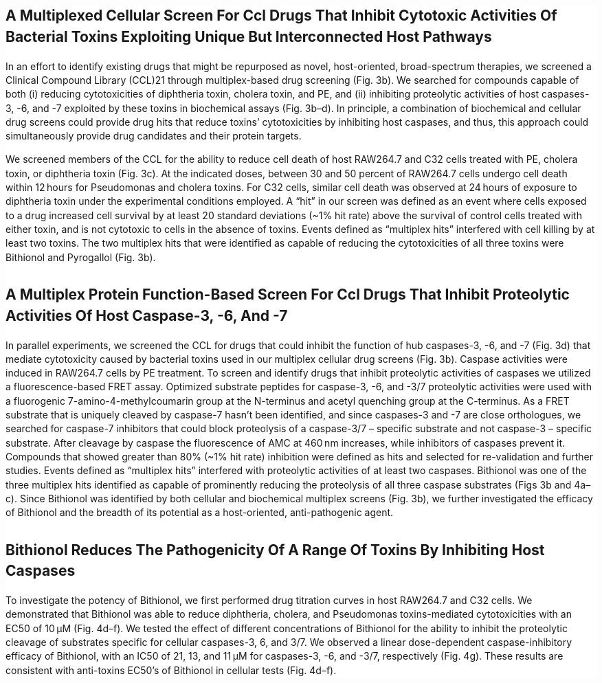 ## A Multiplexed Cellular Screen For Ccl Drugs That Inhibit Cytotoxic Activities Of Bacterial Toxins Exploiting Unique But Interconnected Host Pathways

In an effort to identify existing drugs that might be repurposed as novel, host-oriented, broad-spectrum therapies, we screened a Clinical Compound Library (CCL)21 through multiplex-based drug screening (Fig. 3b). We searched for compounds capable of both (i) reducing cytotoxicities of diphtheria toxin, cholera toxin, and PE, and (ii) inhibiting proteolytic activities of host caspases-3, -6, and -7 exploited by these toxins in biochemical assays (Fig. 3b–d). In principle, a combination of biochemical and cellular drug screens could provide drug hits that reduce toxins’ cytotoxicities by inhibiting host caspases, and thus, this approach could simultaneously provide drug candidates and their protein targets.

We screened members of the CCL for the ability to reduce cell death of host RAW264.7 and C32 cells treated with PE, cholera toxin, or diphtheria toxin (Fig. 3c). At the indicated doses, between 30 and 50 percent of RAW264.7 cells undergo cell death within 12 hours for Pseudomonas and cholera toxins. For C32 cells, similar cell death was observed at 24 hours of exposure to diphtheria toxin under the experimental conditions employed. A “hit” in our screen was defined as an event where cells exposed to a drug increased cell survival by at least 20 standard deviations (~1% hit rate) above the survival of control cells treated with either toxin, and is not cytotoxic to cells in the absence of toxins. Events defined as “multiplex hits” interfered with cell killing by at least two toxins. The two multiplex hits that were identified as capable of reducing the cytotoxicities of all three toxins were Bithionol and Pyrogallol (Fig. 3b).

## A Multiplex Protein Function-Based Screen For Ccl Drugs That Inhibit Proteolytic Activities Of Host Caspase-3, -6, And -7

In parallel experiments, we screened the CCL for drugs that could inhibit the function of hub caspases-3, -6, and -7 (Fig. 3d) that mediate cytotoxicity caused by bacterial toxins used in our multiplex cellular drug screens (Fig. 3b). Caspase activities were induced in RAW264.7 cells by PE treatment. To screen and identify drugs that inhibit proteolytic activities of caspases we utilized a fluorescence-based FRET assay. Optimized substrate peptides for caspase-3, -6, and -3/7 proteolytic activities were used with a fluorogenic 7-amino-4-methylcoumarin group at the N-terminus and acetyl quenching group at the C-terminus. As a FRET substrate that is uniquely cleaved by caspase-7 hasn’t been identified, and since caspases-3 and -7 are close orthologues, we searched for caspase-7 inhibitors that could block proteolysis of a caspase-3/7 – specific substrate and not caspase-3 – specific substrate. After cleavage by caspase the fluorescence of AMC at 460 nm increases, while inhibitors of caspases prevent it. Compounds that showed greater than 80% (~1% hit rate) inhibition were defined as hits and selected for re-validation and further studies. Events defined as “multiplex hits” interfered with proteolytic activities of at least two caspases. Bithionol was one of the three multiplex hits identified as capable of prominently reducing the proteolysis of all three caspase substrates (Figs 3b and 4a–c). Since Bithionol was identified by both cellular and biochemical multiplex screens (Fig. 3b), we further investigated the efficacy of Bithionol and the breadth of its potential as a host-oriented, anti-pathogenic agent.

## Bithionol Reduces The Pathogenicity Of A Range Of Toxins By Inhibiting Host Caspases

To investigate the potency of Bithionol, we first performed drug titration curves in host RAW264.7 and C32 cells. We demonstrated that Bithionol was able to reduce diphtheria, cholera, and Pseudomonas toxins-mediated cytotoxicities with an EC50 of 10 μM (Fig. 4d–f). We tested the effect of different concentrations of Bithionol for the ability to inhibit the proteolytic cleavage of substrates specific for cellular caspases-3, 6, and 3/7. We observed a linear dose-dependent caspase-inhibitory efficacy of Bithionol, with an IC50 of 21, 13, and 11 μM for caspases-3, -6, and -3/7, respectively (Fig. 4g). These results are consistent with anti-toxins EC50’s of Bithionol in cellular tests (Fig. 4d–f).
